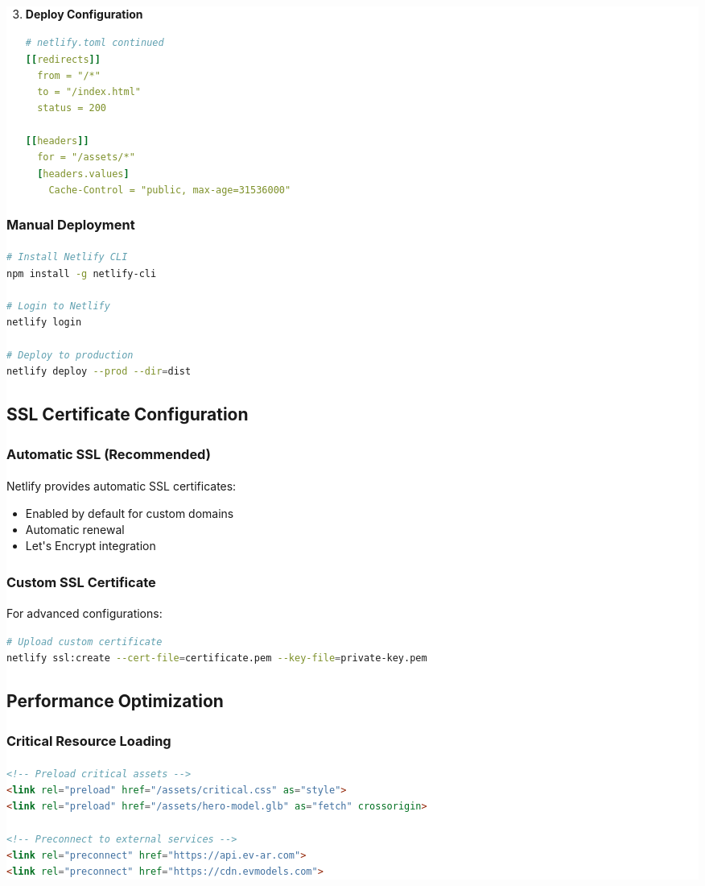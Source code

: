 3. **Deploy Configuration**
   ```yaml
   # netlify.toml continued
   [[redirects]]
     from = "/*"
     to = "/index.html"
     status = 200
     
   [[headers]]
     for = "/assets/*"
     [headers.values]
       Cache-Control = "public, max-age=31536000"
   ```

### Manual Deployment
```bash
# Install Netlify CLI
npm install -g netlify-cli

# Login to Netlify
netlify login

# Deploy to production
netlify deploy --prod --dir=dist
```

## SSL Certificate Configuration

### Automatic SSL (Recommended)
Netlify provides automatic SSL certificates:
- Enabled by default for custom domains
- Automatic renewal
- Let's Encrypt integration

### Custom SSL Certificate
For advanced configurations:
```bash
# Upload custom certificate
netlify ssl:create --cert-file=certificate.pem --key-file=private-key.pem
```

## Performance Optimization

### Critical Resource Loading
```html
<!-- Preload critical assets -->
<link rel="preload" href="/assets/critical.css" as="style">
<link rel="preload" href="/assets/hero-model.glb" as="fetch" crossorigin>

<!-- Preconnect to external services -->
<link rel="preconnect" href="https://api.ev-ar.com">
<link rel="preconnect" href="https://cdn.evmodels.com">
```
